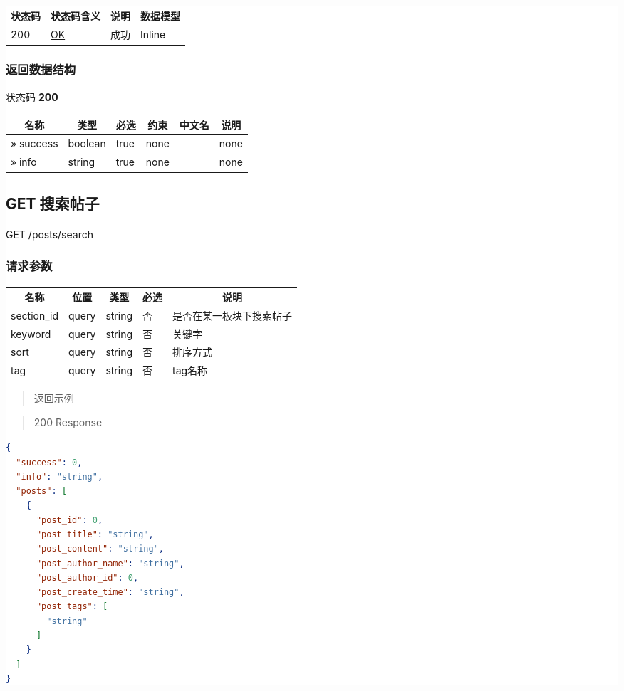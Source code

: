 | 状态码 | 状态码含义                                              | 说明 | 数据模型 |
| ------ | ------------------------------------------------------- | ---- | -------- |
| 200    | [OK](https://tools.ietf.org/html/rfc7231#section-6.3.1) | 成功 | Inline   |

### 返回数据结构

状态码 **200**

| 名称      | 类型    | 必选 | 约束 | 中文名 | 说明 |
| --------- | ------- | ---- | ---- | ------ | ---- |
| » success | boolean | true | none |        | none |
| » info    | string  | true | none |        | none |

## GET 搜索帖子

GET /posts/search

### 请求参数

| 名称       | 位置  | 类型   | 必选 | 说明                     |
| ---------- | ----- | ------ | ---- | ------------------------ |
| section_id | query | string | 否   | 是否在某一板块下搜索帖子 |
| keyword    | query | string | 否   | 关键字                   |
| sort       | query | string | 否   | 排序方式                 |
| tag        | query | string | 否   | tag名称                  |

> 返回示例

> 200 Response

```json
{
  "success": 0,
  "info": "string",
  "posts": [
    {
      "post_id": 0,
      "post_title": "string",
      "post_content": "string",
      "post_author_name": "string",
      "post_author_id": 0,
      "post_create_time": "string",
      "post_tags": [
        "string"
      ]
    }
  ]
}
```

